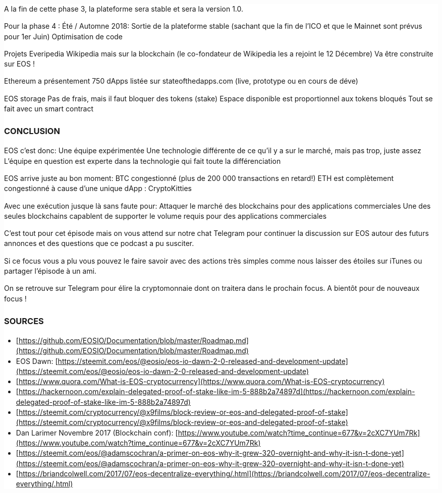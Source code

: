 A la fin de cette phase 3, la plateforme sera stable et sera la version 1.0.

Pour la phase 4 : Été / Automne 2018:
Sortie de la plateforme stable (sachant que la fin de l’ICO et que le Mainnet sont prévus pour 1er Juin)
Optimisation de code

Projets
Everipedia
Wikipedia mais sur la blockchain (le co-fondateur de Wikipedia les a rejoint le 12 Décembre)
Va être construite sur EOS !

Ethereum a présentement 750 dApps listée sur stateofthedapps.com (live, prototype ou en cours de déve)

EOS storage
Pas de frais, mais il faut bloquer des tokens (stake)
Espace disponible est proportionnel aux tokens bloqués
Tout se fait avec un smart contract

### CONCLUSION

EOS c’est donc:
Une équipe expérimentée
Une technologie différente de ce qu’il y a sur le marché, mais pas trop, juste assez
L’équipe en question est experte dans la technologie qui fait toute la différenciation

EOS arrive juste au bon moment:
BTC congestionné (plus de 200 000 transactions en retard!)
ETH est complètement congestionné à cause d’une unique dApp : CryptoKitties

Avec une exécution jusque là sans faute pour:
Attaquer le marché des blockchains pour des applications commerciales
Une des seules blockchains capablent de supporter le volume requis pour des applications commerciales

C’est tout pour cet épisode mais on vous attend sur notre chat Telegram pour continuer la discussion sur EOS autour des futurs annonces et des questions que ce podcast a pu susciter.

Si ce focus vous a plu vous pouvez le faire savoir avec des actions très simples comme nous laisser des étoiles sur iTunes ou partager l’épisode à un ami. 

On se retrouve sur Telegram pour élire la cryptomonnaie dont on traitera dans le prochain focus. A bientôt pour de nouveaux focus !

### SOURCES

* [https://github.com/EOSIO/Documentation/blob/master/Roadmap.md](https://github.com/EOSIO/Documentation/blob/master/Roadmap.md)
* EOS Dawn: [https://steemit.com/eos/@eosio/eos-io-dawn-2-0-released-and-development-update](https://steemit.com/eos/@eosio/eos-io-dawn-2-0-released-and-development-update)
* [https://www.quora.com/What-is-EOS-cryptocurrency](https://www.quora.com/What-is-EOS-cryptocurrency)
* [https://hackernoon.com/explain-delegated-proof-of-stake-like-im-5-888b2a74897d](https://hackernoon.com/explain-delegated-proof-of-stake-like-im-5-888b2a74897d)
* [https://steemit.com/cryptocurrency/@x9films/block-review-or-eos-and-delegated-proof-of-stake](https://steemit.com/cryptocurrency/@x9films/block-review-or-eos-and-delegated-proof-of-stake)
* Dan Larimer Novembre 2017 (Blockchain conf): [https://www.youtube.com/watch?time_continue=677&v=2cXC7YUm7Rk](https://www.youtube.com/watch?time_continue=677&v=2cXC7YUm7Rk)
* [https://steemit.com/eos/@adamscochran/a-primer-on-eos-why-it-grew-320-overnight-and-why-it-isn-t-done-yet](https://steemit.com/eos/@adamscochran/a-primer-on-eos-why-it-grew-320-overnight-and-why-it-isn-t-done-yet)
* [https://briandcolwell.com/2017/07/eos-decentralize-everything/.html](https://briandcolwell.com/2017/07/eos-decentralize-everything/.html)
